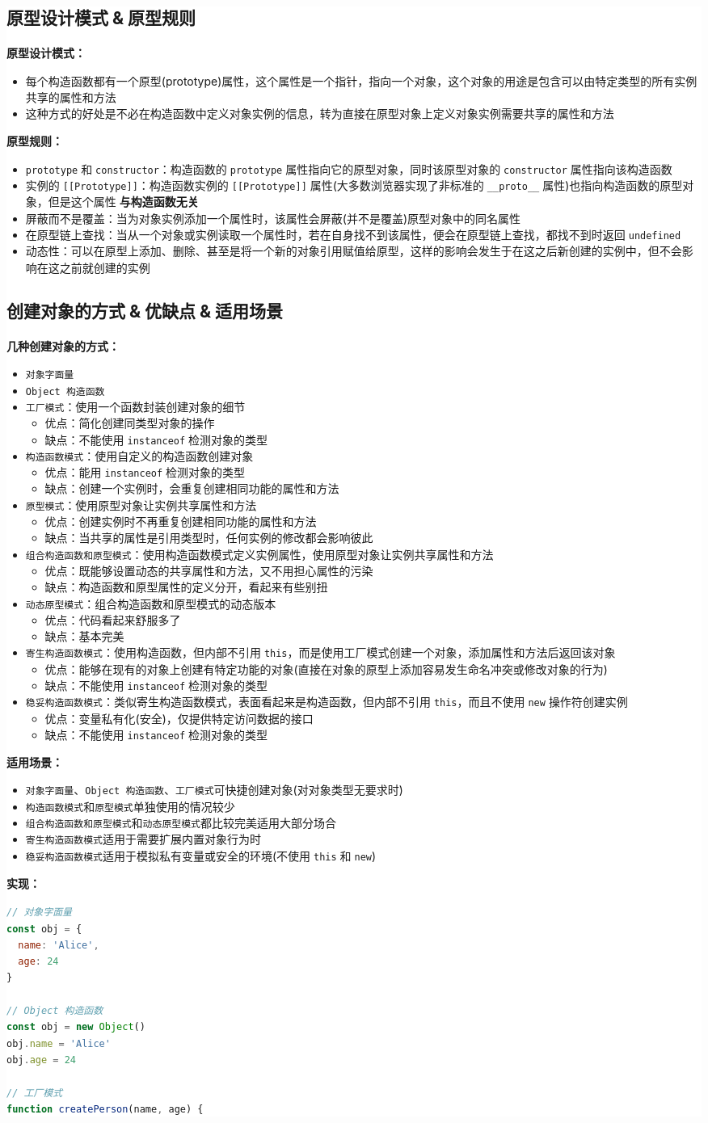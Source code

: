 ## 原型设计模式 & 原型规则

**原型设计模式：** 
+ 每个构造函数都有一个原型(prototype)属性，这个属性是一个指针，指向一个对象，这个对象的用途是包含可以由特定类型的所有实例共享的属性和方法
+ 这种方式的好处是不必在构造函数中定义对象实例的信息，转为直接在原型对象上定义对象实例需要共享的属性和方法

**原型规则：**
+ `prototype` 和 `constructor`：构造函数的 `prototype` 属性指向它的原型对象，同时该原型对象的 `constructor` 属性指向该构造函数
+ 实例的 `[[Prototype]]`：构造函数实例的 `[[Prototype]]` 属性(大多数浏览器实现了非标准的 `__proto__` 属性)也指向构造函数的原型对象，但是这个属性 **与构造函数无关**
+ 屏蔽而不是覆盖：当为对象实例添加一个属性时，该属性会屏蔽(并不是覆盖)原型对象中的同名属性
+ 在原型链上查找：当从一个对象或实例读取一个属性时，若在自身找不到该属性，便会在原型链上查找，都找不到时返回 `undefined`
+ 动态性：可以在原型上添加、删除、甚至是将一个新的对象引用赋值给原型，这样的影响会发生于在这之后新创建的实例中，但不会影响在这之前就创建的实例



## 创建对象的方式 & 优缺点 & 适用场景

**几种创建对象的方式：**
+ `对象字面量`
+ `Object 构造函数`
+ `工厂模式`：使用一个函数封装创建对象的细节
  + 优点：简化创建同类型对象的操作
  + 缺点：不能使用 `instanceof` 检测对象的类型
+ `构造函数模式`：使用自定义的构造函数创建对象
  + 优点：能用 `instanceof` 检测对象的类型
  + 缺点：创建一个实例时，会重复创建相同功能的属性和方法
+ `原型模式`：使用原型对象让实例共享属性和方法
  + 优点：创建实例时不再重复创建相同功能的属性和方法
  + 缺点：当共享的属性是引用类型时，任何实例的修改都会影响彼此
+ `组合构造函数和原型模式`：使用构造函数模式定义实例属性，使用原型对象让实例共享属性和方法
  + 优点：既能够设置动态的共享属性和方法，又不用担心属性的污染
  + 缺点：构造函数和原型属性的定义分开，看起来有些别扭
+ `动态原型模式`：组合构造函数和原型模式的动态版本
  + 优点：代码看起来舒服多了
  + 缺点：基本完美
+ `寄生构造函数模式`：使用构造函数，但内部不引用 `this`，而是使用工厂模式创建一个对象，添加属性和方法后返回该对象
  + 优点：能够在现有的对象上创建有特定功能的对象(直接在对象的原型上添加容易发生命名冲突或修改对象的行为)
  + 缺点：不能使用 `instanceof` 检测对象的类型
+ `稳妥构造函数模式`：类似寄生构造函数模式，表面看起来是构造函数，但内部不引用 `this`，而且不使用 `new` 操作符创建实例
  + 优点：变量私有化(安全)，仅提供特定访问数据的接口
  + 缺点：不能使用 `instanceof` 检测对象的类型

**适用场景：**
+ `对象字面量`、`Object 构造函数`、`工厂模式`可快捷创建对象(对对象类型无要求时)
+ `构造函数模式`和`原型模式`单独使用的情况较少
+ `组合构造函数和原型模式`和`动态原型模式`都比较完美适用大部分场合
+ `寄生构造函数模式`适用于需要扩展内置对象行为时
+ `稳妥构造函数模式`适用于模拟私有变量或安全的环境(不使用 `this` 和 `new`)

**实现：**
```js
// 对象字面量
const obj = {
  name: 'Alice',
  age: 24
}

// Object 构造函数
const obj = new Object()
obj.name = 'Alice'
obj.age = 24

// 工厂模式
function createPerson(name, age) {
```
